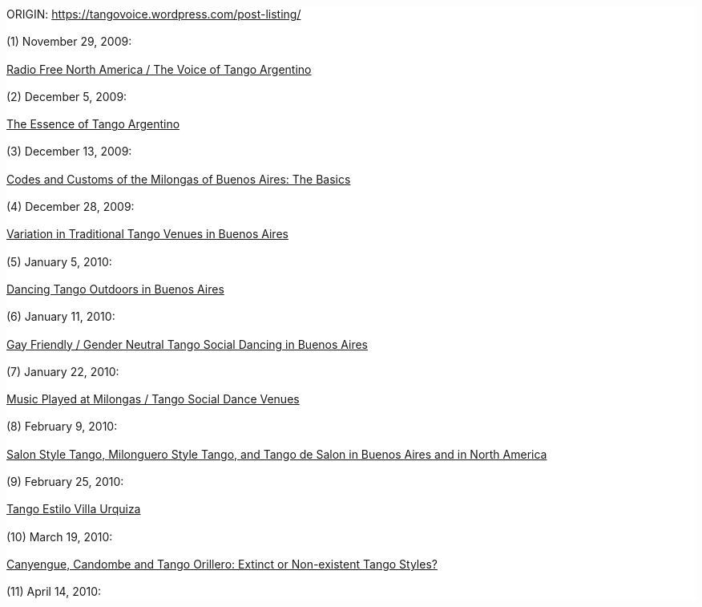 ORIGIN: https://tangovoice.wordpress.com/post-listing/

(1) November 29, 2009:

[Radio Free North America / The Voice of Tango Argentino](https://tangovoice.wordpress.com/2009/11/29/radio-free-north-america-the-voice-of-tango-argentino/ "Permanent Link to Radio Free North America / The Voice of Tango Argentino")

(2) December 5, 2009:

[The Essence of Tango Argentino](https://tangovoice.wordpress.com/2009/12/05/the-essence-of-tango-argentino/ "Permanent Link to The Essence of Tango Argentino")

(3) December 13, 2009:

[Codes and Customs of the Milongas of Buenos Aires: The Basics](https://tangovoice.wordpress.com/2009/12/13/codes-and-customs-of-the-milongas-of-buenos-aires-the-basics/ "Permanent Link to Codes and Customs of the Milongas of Buenos Aires: The Basics")

(4) December 28, 2009:

[Variation in Traditional Tango Venues in Buenos Aires](https://tangovoice.wordpress.com/2009/12/28/variation-in-traditional-tango-venues-in-buenos-aires/ "Permanent Link to Variation in Traditional Tango Venues in Buenos Aires")

(5) January 5, 2010:

[Dancing Tango Outdoors in Buenos Aires](https://tangovoice.wordpress.com/2010/01/05/dancing-tango-outdoors-in-buenos-aires/ "Permanent Link to Dancing Tango Outdoors in Buenos Aires")

(6) January 11, 2010:

[Gay Friendly / Gender Neutral Tango Social Dancing in Buenos Aires](https://tangovoice.wordpress.com/2010/01/11/gay-friendly-gender-neutral-tango-social-dancing-in-buenos-aires/ "Permanent Link to Gay Friendly / Gender Neutral Tango Social Dancing in Buenos Aires")

(7) January 22, 2010:

[Music Played at Milongas / Tango Social Dance Venues](https://tangovoice.wordpress.com/2010/01/22/music-played-at-milongas-tango-social-dance-venues/ "Permanent Link to Music Played at Milongas / Tango Social Dance Venues")

(8) February 9, 2010:

[Salon Style Tango, Milonguero Style Tango, and Tango de Salon in Buenos Aires and in North America](https://tangovoice.wordpress.com/2010/02/09/salon-style-tango-milonguero-style-tango-and-tango-de-salon-in-buenos-aires-and-in-north-america/ "Permanent Link to Salon Style Tango, Milonguero Style Tango, and Tango de Salon in Buenos Aires and in North America")

(9) February 25, 2010:

[Tango Estilo Villa Urquiza](https://tangovoice.wordpress.com/2010/02/25/tango-estilo-villa-urquiza/ "Permanent Link to Tango Estilo Villa Urquiza")

(10) March 19, 2010:

[Canyengue, Candombe and Tango Orillero: Extinct or Non-existent Tango Styles?](https://tangovoice.wordpress.com/2010/03/19/canyengue-candombe-and-tango-orillero-extinct-or-non-existent-tango-styles/ "Permanent Link to Canyengue, Candombe and Tango Orillero: Extinct or Non-existent Tango Styles?")

(11) April 14, 2010:
